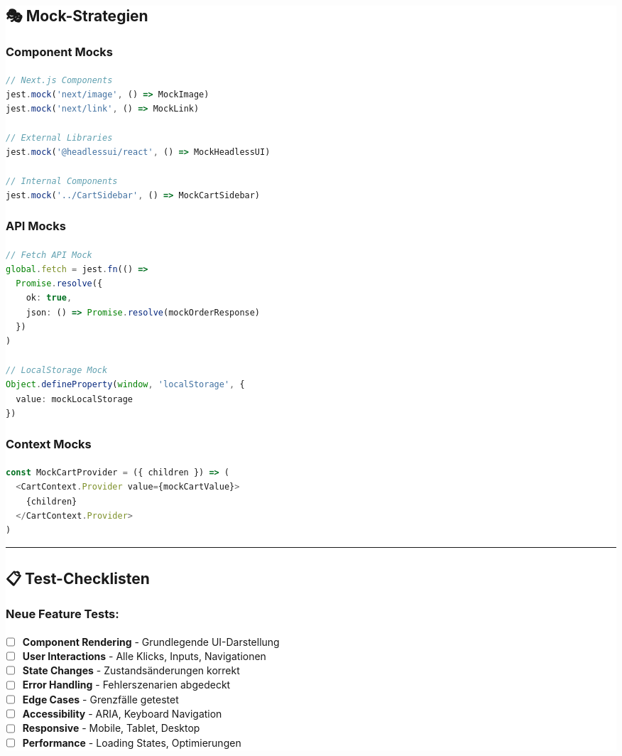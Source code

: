 
## **🎭 Mock-Strategien**

### **Component Mocks**
```typescript
// Next.js Components
jest.mock('next/image', () => MockImage)
jest.mock('next/link', () => MockLink)

// External Libraries  
jest.mock('@headlessui/react', () => MockHeadlessUI)

// Internal Components
jest.mock('../CartSidebar', () => MockCartSidebar)
```

### **API Mocks**
```typescript  
// Fetch API Mock
global.fetch = jest.fn(() =>
  Promise.resolve({
    ok: true,
    json: () => Promise.resolve(mockOrderResponse)
  })
)

// LocalStorage Mock
Object.defineProperty(window, 'localStorage', {
  value: mockLocalStorage
})
```

### **Context Mocks**
```typescript
const MockCartProvider = ({ children }) => (
  <CartContext.Provider value={mockCartValue}>
    {children}
  </CartContext.Provider>
)
```

---

## **📋 Test-Checklisten**

### **Neue Feature Tests:**
- [ ] **Component Rendering** - Grundlegende UI-Darstellung
- [ ] **User Interactions** - Alle Klicks, Inputs, Navigationen
- [ ] **State Changes** - Zustandsänderungen korrekt
- [ ] **Error Handling** - Fehlerszenarien abgedeckt  
- [ ] **Edge Cases** - Grenzfälle getestet
- [ ] **Accessibility** - ARIA, Keyboard Navigation
- [ ] **Responsive** - Mobile, Tablet, Desktop
- [ ] **Performance** - Loading States, Optimierungen
